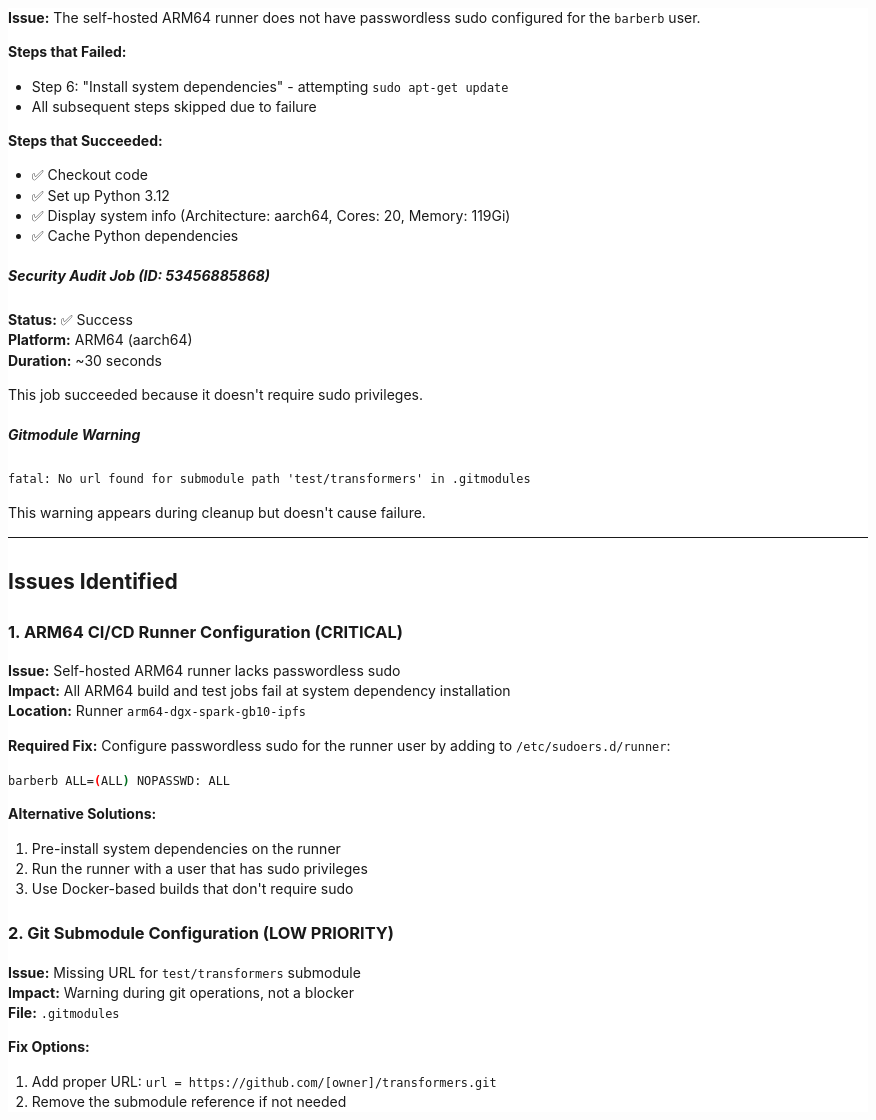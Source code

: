 **Issue:** The self-hosted ARM64 runner does not have passwordless sudo configured for the `barberb` user.

**Steps that Failed:**
- Step 6: "Install system dependencies" - attempting `sudo apt-get update`
- All subsequent steps skipped due to failure

**Steps that Succeeded:**
- ✅ Checkout code
- ✅ Set up Python 3.12
- ✅ Display system info (Architecture: aarch64, Cores: 20, Memory: 119Gi)
- ✅ Cache Python dependencies

##### Security Audit Job (ID: 53456885868)
**Status:** ✅ Success  
**Platform:** ARM64 (aarch64)  
**Duration:** ~30 seconds

This job succeeded because it doesn't require sudo privileges.

##### Gitmodule Warning
```
fatal: No url found for submodule path 'test/transformers' in .gitmodules
```

This warning appears during cleanup but doesn't cause failure.

---

## Issues Identified

### 1. ARM64 CI/CD Runner Configuration (CRITICAL)

**Issue:** Self-hosted ARM64 runner lacks passwordless sudo  
**Impact:** All ARM64 build and test jobs fail at system dependency installation  
**Location:** Runner `arm64-dgx-spark-gb10-ipfs`

**Required Fix:**
Configure passwordless sudo for the runner user by adding to `/etc/sudoers.d/runner`:
```bash
barberb ALL=(ALL) NOPASSWD: ALL
```

**Alternative Solutions:**
1. Pre-install system dependencies on the runner
2. Run the runner with a user that has sudo privileges
3. Use Docker-based builds that don't require sudo

### 2. Git Submodule Configuration (LOW PRIORITY)

**Issue:** Missing URL for `test/transformers` submodule  
**Impact:** Warning during git operations, not a blocker  
**File:** `.gitmodules`

**Fix Options:**
1. Add proper URL: `url = https://github.com/[owner]/transformers.git`
2. Remove the submodule reference if not needed
